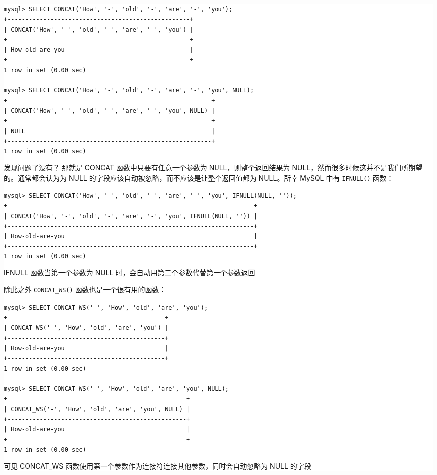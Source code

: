 ```
mysql> SELECT CONCAT('How', '-', 'old', '-', 'are', '-', 'you');
+---------------------------------------------------+
| CONCAT('How', '-', 'old', '-', 'are', '-', 'you') |
+---------------------------------------------------+
| How-old-are-you                                   |
+---------------------------------------------------+
1 row in set (0.00 sec)

mysql> SELECT CONCAT('How', '-', 'old', '-', 'are', '-', 'you', NULL);
+---------------------------------------------------------+
| CONCAT('How', '-', 'old', '-', 'are', '-', 'you', NULL) |
+---------------------------------------------------------+
| NULL                                                    |
+---------------------------------------------------------+
1 row in set (0.00 sec)
```

发现问题了没有？
那就是 CONCAT 函数中只要有任意一个参数为 NULL，则整个返回结果为 NULL，然而很多时候这并不是我们所期望的。通常都会认为为 NULL 的字段应该自动被忽略，而不应该是让整个返回值都为 NULL。所幸 MySQL 中有 `IFNULL()` 函数：

```
mysql> SELECT CONCAT('How', '-', 'old', '-', 'are', '-', 'you', IFNULL(NULL, ''));
+---------------------------------------------------------------------+
| CONCAT('How', '-', 'old', '-', 'are', '-', 'you', IFNULL(NULL, '')) |
+---------------------------------------------------------------------+
| How-old-are-you                                                     |
+---------------------------------------------------------------------+
1 row in set (0.00 sec)
```

IFNULL 函数当第一个参数为 NULL 时，会自动用第二个参数代替第一个参数返回

除此之外 `CONCAT_WS()` 函数也是一个很有用的函数：

```
mysql> SELECT CONCAT_WS('-', 'How', 'old', 'are', 'you');
+--------------------------------------------+
| CONCAT_WS('-', 'How', 'old', 'are', 'you') |
+--------------------------------------------+
| How-old-are-you                            |
+--------------------------------------------+
1 row in set (0.00 sec)

mysql> SELECT CONCAT_WS('-', 'How', 'old', 'are', 'you', NULL);
+--------------------------------------------------+
| CONCAT_WS('-', 'How', 'old', 'are', 'you', NULL) |
+--------------------------------------------------+
| How-old-are-you                                  |
+--------------------------------------------------+
1 row in set (0.00 sec)
```

可见 CONCAT_WS 函数使用第一个参数作为连接符连接其他参数，同时会自动忽略为 NULL 的字段
